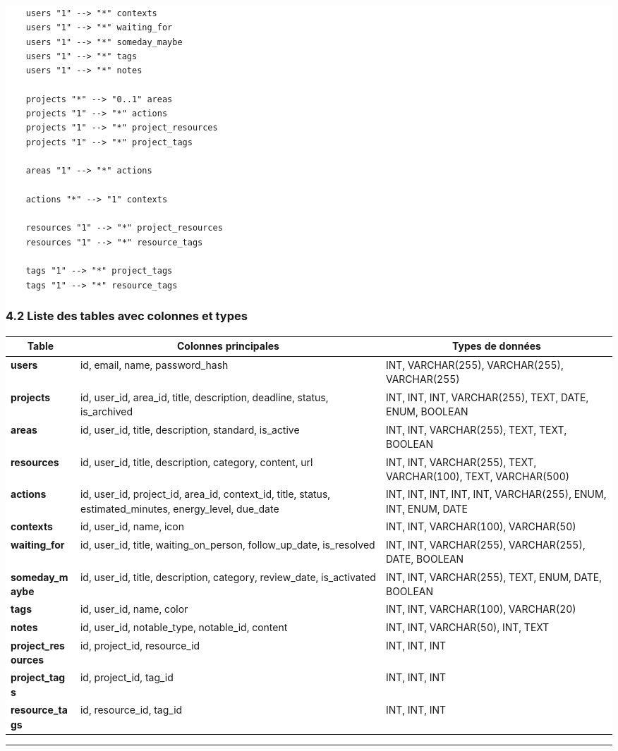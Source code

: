 ```mermaid
    users "1" --> "*" contexts
    users "1" --> "*" waiting_for
    users "1" --> "*" someday_maybe
    users "1" --> "*" tags
    users "1" --> "*" notes
    
    projects "*" --> "0..1" areas
    projects "1" --> "*" actions
    projects "1" --> "*" project_resources
    projects "1" --> "*" project_tags
    
    areas "1" --> "*" actions
    
    actions "*" --> "1" contexts
    
    resources "1" --> "*" project_resources
    resources "1" --> "*" resource_tags
    
    tags "1" --> "*" project_tags
    tags "1" --> "*" resource_tags
```

### 4.2 Liste des tables avec colonnes et types

| Table | Colonnes principales | Types de données |
|-------|---------------------|------------------|
| **users** | id, email, name, password_hash | INT, VARCHAR(255), VARCHAR(255), VARCHAR(255) |
| **projects** | id, user_id, area_id, title, description, deadline, status, is_archived | INT, INT, INT, VARCHAR(255), TEXT, DATE, ENUM, BOOLEAN |
| **areas** | id, user_id, title, description, standard, is_active | INT, INT, VARCHAR(255), TEXT, TEXT, BOOLEAN |
| **resources** | id, user_id, title, description, category, content, url | INT, INT, VARCHAR(255), TEXT, VARCHAR(100), TEXT, VARCHAR(500) |
| **actions** | id, user_id, project_id, area_id, context_id, title, status, estimated_minutes, energy_level, due_date | INT, INT, INT, INT, INT, VARCHAR(255), ENUM, INT, ENUM, DATE |
| **contexts** | id, user_id, name, icon | INT, INT, VARCHAR(100), VARCHAR(50) |
| **waiting_for** | id, user_id, title, waiting_on_person, follow_up_date, is_resolved | INT, INT, VARCHAR(255), VARCHAR(255), DATE, BOOLEAN |
| **someday_maybe** | id, user_id, title, description, category, review_date, is_activated | INT, INT, VARCHAR(255), TEXT, ENUM, DATE, BOOLEAN |
| **tags** | id, user_id, name, color | INT, INT, VARCHAR(100), VARCHAR(20) |
| **notes** | id, user_id, notable_type, notable_id, content | INT, INT, VARCHAR(50), INT, TEXT |
| **project_resources** | id, project_id, resource_id | INT, INT, INT |
| **project_tags** | id, project_id, tag_id | INT, INT, INT |
| **resource_tags** | id, resource_id, tag_id | INT, INT, INT |

---
